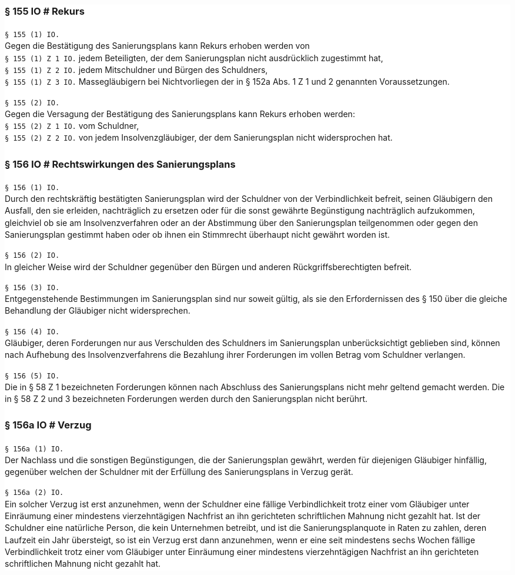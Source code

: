 ### § 155 IO # Rekurs

`§ 155 (1) IO.`  
Gegen die Bestätigung des Sanierungsplans kann Rekurs erhoben werden von  
`§ 155 (1) Z 1 IO.`
jedem Beteiligten, der dem Sanierungsplan nicht ausdrücklich zugestimmt hat,  
`§ 155 (1) Z 2 IO.`
jedem Mitschuldner und Bürgen des Schuldners,  
`§ 155 (1) Z 3 IO.`
Massegläubigern bei Nichtvorliegen der in § 152a Abs. 1 Z 1 und 2 genannten Voraussetzungen.

`§ 155 (2) IO.`  
Gegen die Versagung der Bestätigung des Sanierungsplans kann Rekurs erhoben werden:  
`§ 155 (2) Z 1 IO.`
vom Schuldner,  
`§ 155 (2) Z 2 IO.`
von jedem Insolvenzgläubiger, der dem Sanierungsplan nicht widersprochen hat.

### § 156 IO # Rechtswirkungen des Sanierungsplans

`§ 156 (1) IO.`  
Durch den rechtskräftig bestätigten Sanierungsplan wird der Schuldner von der Verbindlichkeit befreit, seinen Gläubigern den Ausfall, den sie erleiden, nachträglich zu ersetzen oder für die sonst gewährte Begünstigung nachträglich aufzukommen, gleichviel ob sie am Insolvenzverfahren oder an der Abstimmung über den Sanierungsplan teilgenommen oder gegen den Sanierungsplan gestimmt haben oder ob ihnen ein Stimmrecht überhaupt nicht gewährt worden ist.

`§ 156 (2) IO.`  
In gleicher Weise wird der Schuldner gegenüber den Bürgen und anderen Rückgriffsberechtigten befreit.

`§ 156 (3) IO.`  
Entgegenstehende Bestimmungen im Sanierungsplan sind nur soweit gültig, als sie den Erfordernissen des § 150 über die gleiche Behandlung der Gläubiger nicht widersprechen.

`§ 156 (4) IO.`  
Gläubiger, deren Forderungen nur aus Verschulden des Schuldners im Sanierungsplan unberücksichtigt geblieben sind, können nach Aufhebung des Insolvenzverfahrens die Bezahlung ihrer Forderungen im vollen Betrag vom Schuldner verlangen.

`§ 156 (5) IO.`  
Die in § 58 Z 1 bezeichneten Forderungen können nach Abschluss des Sanierungsplans nicht mehr geltend gemacht werden. Die in § 58 Z 2 und 3 bezeichneten Forderungen werden durch den Sanierungsplan nicht berührt.

### § 156a IO # Verzug

`§ 156a (1) IO.`  
Der Nachlass und die sonstigen Begünstigungen, die der Sanierungsplan gewährt, werden für diejenigen Gläubiger hinfällig, gegenüber welchen der Schuldner mit der Erfüllung des Sanierungsplans in Verzug gerät.

`§ 156a (2) IO.`  
Ein solcher Verzug ist erst anzunehmen, wenn der Schuldner eine fällige Verbindlichkeit trotz einer vom Gläubiger unter Einräumung einer mindestens vierzehntägigen Nachfrist an ihn gerichteten schriftlichen Mahnung nicht gezahlt hat. Ist der Schuldner eine natürliche Person, die kein Unternehmen betreibt, und ist die Sanierungsplanquote in Raten zu zahlen, deren Laufzeit ein Jahr übersteigt, so ist ein Verzug erst dann anzunehmen, wenn er eine seit mindestens sechs Wochen fällige Verbindlichkeit trotz einer vom Gläubiger unter Einräumung einer mindestens vierzehntägigen Nachfrist an ihn gerichteten schriftlichen Mahnung nicht gezahlt hat.
